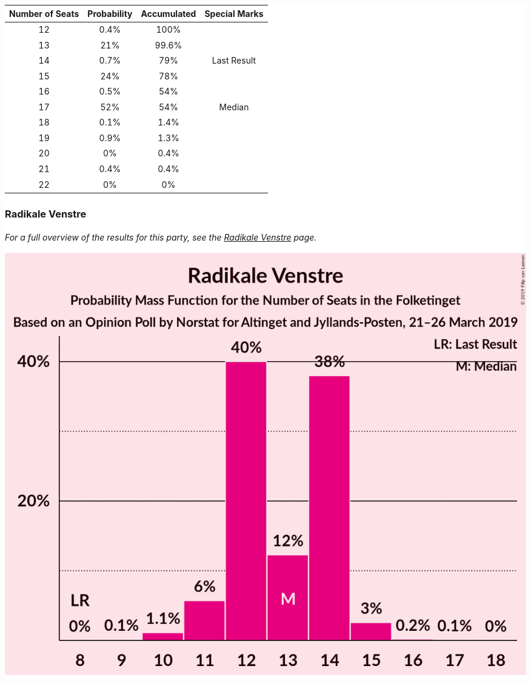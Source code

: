 | Number of Seats | Probability | Accumulated | Special Marks |
|:---------------:|:-----------:|:-----------:|:-------------:|
| 12 | 0.4% | 100% |  |
| 13 | 21% | 99.6% |  |
| 14 | 0.7% | 79% | Last Result |
| 15 | 24% | 78% |  |
| 16 | 0.5% | 54% |  |
| 17 | 52% | 54% | Median |
| 18 | 0.1% | 1.4% |  |
| 19 | 0.9% | 1.3% |  |
| 20 | 0% | 0.4% |  |
| 21 | 0.4% | 0.4% |  |
| 22 | 0% | 0% |  |

### Radikale Venstre

*For a full overview of the results for this party, see the [Radikale Venstre](party-radikalevenstre.html) page.*

![Graph with seats probability mass function not yet produced](2019-03-26-Norstat-seats-pmf-radikalevenstre.png "Seats Probability Mass Function")
